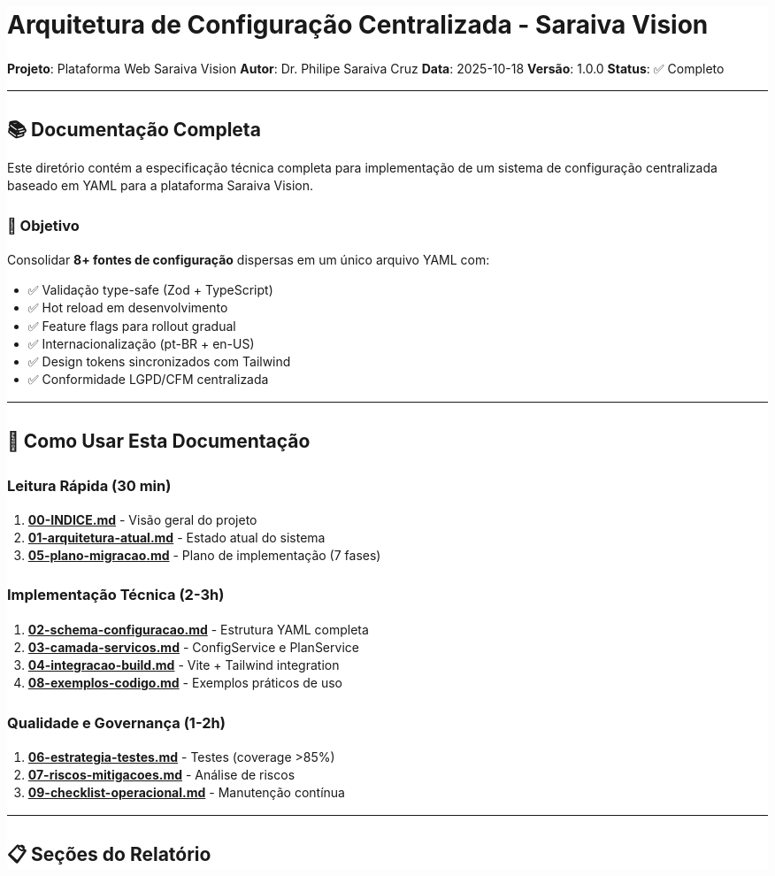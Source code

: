 # Arquitetura de Configuração Centralizada - Saraiva Vision

**Projeto**: Plataforma Web Saraiva Vision
**Autor**: Dr. Philipe Saraiva Cruz
**Data**: 2025-10-18
**Versão**: 1.0.0
**Status**: ✅ Completo

---

## 📚 Documentação Completa

Este diretório contém a especificação técnica completa para implementação de um sistema de configuração centralizada baseado em YAML para a plataforma Saraiva Vision.

### 🎯 Objetivo

Consolidar **8+ fontes de configuração** dispersas em um único arquivo YAML com:
- ✅ Validação type-safe (Zod + TypeScript)
- ✅ Hot reload em desenvolvimento
- ✅ Feature flags para rollout gradual
- ✅ Internacionalização (pt-BR + en-US)
- ✅ Design tokens sincronizados com Tailwind
- ✅ Conformidade LGPD/CFM centralizada

---

## 📖 Como Usar Esta Documentação

### Leitura Rápida (30 min)
1. **[00-INDICE.md](./00-INDICE.md)** - Visão geral do projeto
2. **[01-arquitetura-atual.md](./01-arquitetura-atual.md)** - Estado atual do sistema
3. **[05-plano-migracao.md](./05-plano-migracao.md)** - Plano de implementação (7 fases)

### Implementação Técnica (2-3h)
1. **[02-schema-configuracao.md](./02-schema-configuracao.md)** - Estrutura YAML completa
2. **[03-camada-servicos.md](./03-camada-servicos.md)** - ConfigService e PlanService
3. **[04-integracao-build.md](./04-integracao-build.md)** - Vite + Tailwind integration
4. **[08-exemplos-codigo.md](./08-exemplos-codigo.md)** - Exemplos práticos de uso

### Qualidade e Governança (1-2h)
1. **[06-estrategia-testes.md](./06-estrategia-testes.md)** - Testes (coverage >85%)
2. **[07-riscos-mitigacoes.md](./07-riscos-mitigacoes.md)** - Análise de riscos
3. **[09-checklist-operacional.md](./09-checklist-operacional.md)** - Manutenção contínua

---

## 📋 Seções do Relatório
